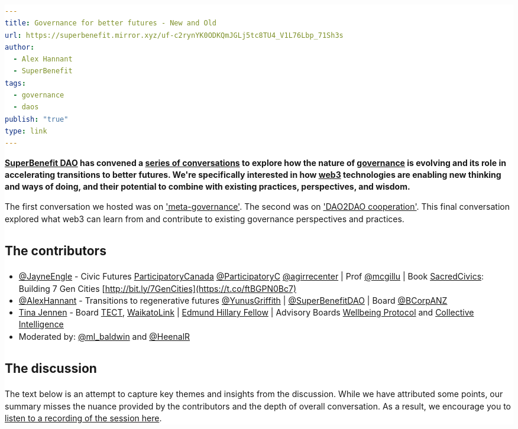 ```yaml
---
title: Governance for better futures - New and Old
url: https://superbenefit.mirror.xyz/uf-c2rynYK0ODKQmJGLj5tc8TU4_V1L76Lbp_71Sh3s
author:
  - Alex Hannant
  - SuperBenefit
tags:
  - governance
  - daos
publish: "true"
type: link
---
```


**[SuperBenefit DAO](https://www.superbenefit.org/) has convened a [series of conversations](https://superbenefit.mirror.xyz/Bcsl19CZ67amLJY_bee5dUy0DEboZykuMQqw58wGlGI) to explore how the nature of [governance](/tags/governance.md) is evolving and its role in accelerating transitions to better futures. We're specifically interested in how [web3](/tags/blockchain.md) technologies are enabling new thinking and ways of doing, and their potential to combine with existing practices, perspectives, and wisdom.**

The first conversation we hosted was on ['meta-governance'](https://superbenefit.mirror.xyz/yyY2khsoDSgCBaLSIJMeT6xNPJ0c9d2T83rYyt6UfX8). The second was on ['DAO2DAO cooperation'](https://superbenefit.mirror.xyz/ReJ2QiTJh34veQvwLHZJJdMIFDF8Ri9SM6A3dcXRuKk). This final conversation explored what web3 can learn from and contribute to existing governance perspectives and practices.

## The contributors

- [@JayneEngle](https://twitter.com/JayneEngle) - Civic Futures [ParticipatoryCanada](https://twitter.com/search?q=%23ParticipatoryCanada&src=hashtag_click) [@ParticipatoryC](https://twitter.com/ParticipatoryC) [@agirrecenter](https://twitter.com/agirrecenter) | Prof [@mcgillu](https://twitter.com/mcgillu) | Book [SacredCivics](https://twitter.com/search?q=%23SacredCivics&src=hashtag_click): Building 7 Gen Cities [http://bit.ly/7GenCities](https://t.co/ftBGPN0Bc7) [](https://twitter.com/AlexHannant)
- [@AlexHannant](https://twitter.com/AlexHannant) - Transitions to regenerative futures [@YunusGriffith](https://twitter.com/yunusgriffith) | [@SuperBenefitDAO](https://mobile.twitter.com/superbenefitdao) | Board [@BCorpANZ](https://twitter.com/bcorpanz?lang=en)
- [Tina Jennen](https://www.linkedin.com/in/tinajennen/?originalSubdomain=nz) - Board [TECT](https://www.tect.org.nz/), [WaikatoLink](https://waikatolink.co.nz/) | [Edmund Hillary Fellow](https://twitter.com/EHFNewZealand?ref_src=twsrc%5Egoogle%7Ctwcamp%5Eserp%7Ctwgr%5Eauthor) | Advisory Boards [Wellbeing Protocol](https://www.thewellbeingprotocol.org/) and [Collective Intelligence](https://www.collectiveintelligence.co.nz/)
- Moderated by: [@ml_baldwin](https://twitter.com/ml_baldwin) and [@HeenalR](https://twitter.com/HeenalR)

## The discussion

The text below is an attempt to capture key themes and insights from the discussion. While we have attributed some points, our summary misses the nuance provided by the contributors and the depth of overall conversation. As a result, we encourage you to [listen to a recording of the session here](https://twitter.com/i/spaces/1DXxyDedVabJM/).
